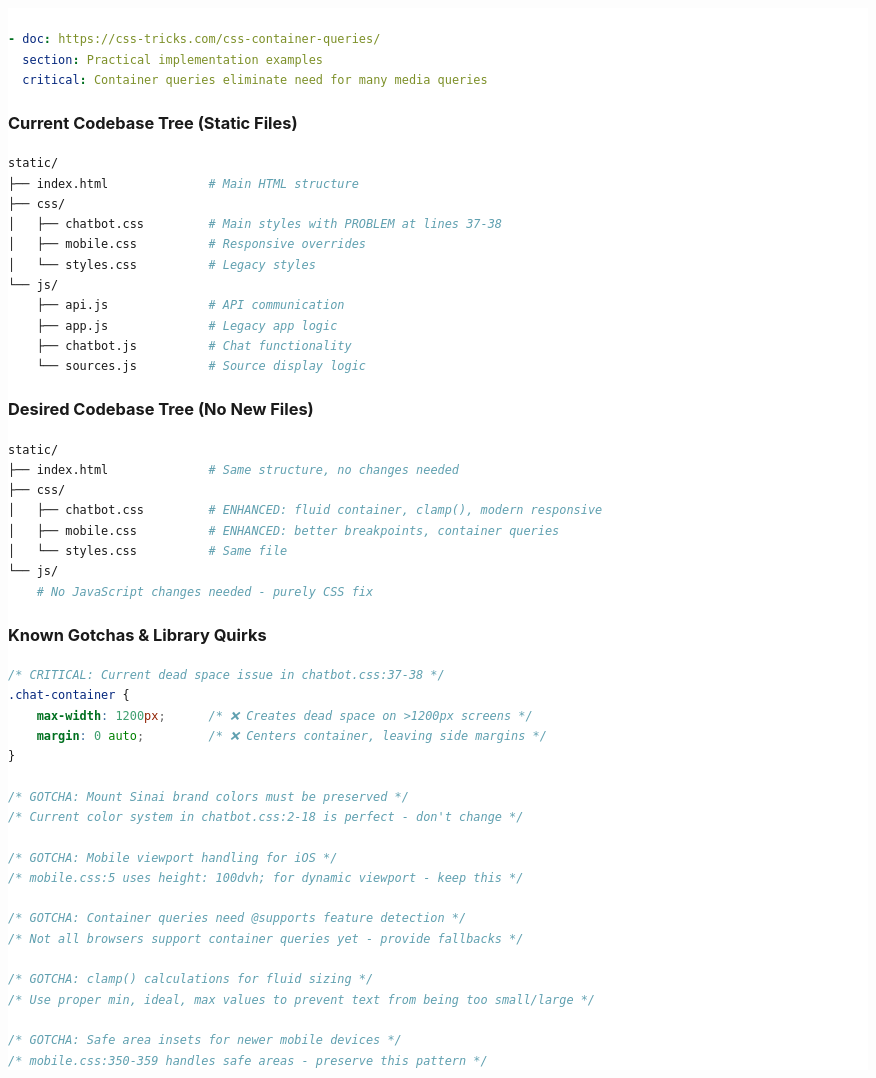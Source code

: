 ```yaml

- doc: https://css-tricks.com/css-container-queries/
  section: Practical implementation examples
  critical: Container queries eliminate need for many media queries
```

### Current Codebase Tree (Static Files)
```bash
static/
├── index.html              # Main HTML structure
├── css/
│   ├── chatbot.css         # Main styles with PROBLEM at lines 37-38
│   ├── mobile.css          # Responsive overrides  
│   └── styles.css          # Legacy styles
└── js/
    ├── api.js              # API communication
    ├── app.js              # Legacy app logic
    ├── chatbot.js          # Chat functionality
    └── sources.js          # Source display logic
```

### Desired Codebase Tree (No New Files)
```bash
static/
├── index.html              # Same structure, no changes needed
├── css/
│   ├── chatbot.css         # ENHANCED: fluid container, clamp(), modern responsive
│   ├── mobile.css          # ENHANCED: better breakpoints, container queries
│   └── styles.css          # Same file
└── js/
    # No JavaScript changes needed - purely CSS fix
```

### Known Gotchas & Library Quirks
```css
/* CRITICAL: Current dead space issue in chatbot.css:37-38 */
.chat-container {
    max-width: 1200px;      /* ❌ Creates dead space on >1200px screens */
    margin: 0 auto;         /* ❌ Centers container, leaving side margins */
}

/* GOTCHA: Mount Sinai brand colors must be preserved */
/* Current color system in chatbot.css:2-18 is perfect - don't change */

/* GOTCHA: Mobile viewport handling for iOS */
/* mobile.css:5 uses height: 100dvh; for dynamic viewport - keep this */

/* GOTCHA: Container queries need @supports feature detection */
/* Not all browsers support container queries yet - provide fallbacks */

/* GOTCHA: clamp() calculations for fluid sizing */
/* Use proper min, ideal, max values to prevent text from being too small/large */

/* GOTCHA: Safe area insets for newer mobile devices */
/* mobile.css:350-359 handles safe areas - preserve this pattern */
```
